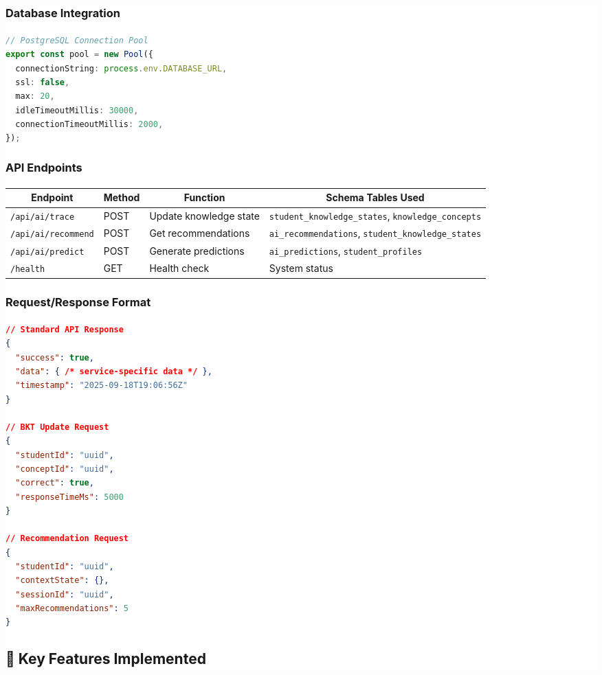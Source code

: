 ### Database Integration
```typescript
// PostgreSQL Connection Pool
export const pool = new Pool({
  connectionString: process.env.DATABASE_URL,
  ssl: false,
  max: 20,
  idleTimeoutMillis: 30000,
  connectionTimeoutMillis: 2000,
});
```

### API Endpoints

| Endpoint | Method | Function | Schema Tables Used |
|----------|--------|----------|--------------------|
| `/api/ai/trace` | POST | Update knowledge state | `student_knowledge_states`, `knowledge_concepts` |
| `/api/ai/recommend` | POST | Get recommendations | `ai_recommendations`, `student_knowledge_states` |
| `/api/ai/predict` | POST | Generate predictions | `ai_predictions`, `student_profiles` |
| `/health` | GET | Health check | System status |

### Request/Response Format
```json
// Standard API Response
{
  "success": true,
  "data": { /* service-specific data */ },
  "timestamp": "2025-09-18T19:06:56Z"
}

// BKT Update Request
{
  "studentId": "uuid",
  "conceptId": "uuid", 
  "correct": true,
  "responseTimeMs": 5000
}

// Recommendation Request
{
  "studentId": "uuid",
  "contextState": {},
  "sessionId": "uuid",
  "maxRecommendations": 5
}
```

## 🔧 Key Features Implemented
